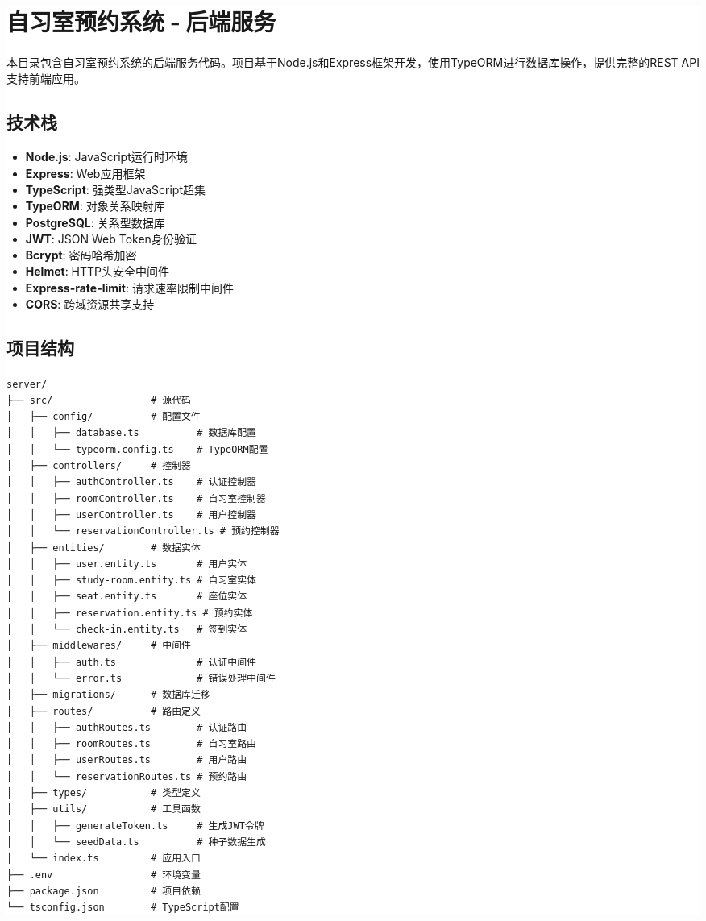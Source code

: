 # 自习室预约系统 - 后端服务

本目录包含自习室预约系统的后端服务代码。项目基于Node.js和Express框架开发，使用TypeORM进行数据库操作，提供完整的REST API支持前端应用。

## 技术栈

- **Node.js**: JavaScript运行时环境
- **Express**: Web应用框架
- **TypeScript**: 强类型JavaScript超集
- **TypeORM**: 对象关系映射库
- **PostgreSQL**: 关系型数据库
- **JWT**: JSON Web Token身份验证
- **Bcrypt**: 密码哈希加密
- **Helmet**: HTTP头安全中间件
- **Express-rate-limit**: 请求速率限制中间件
- **CORS**: 跨域资源共享支持

## 项目结构

```
server/
├── src/                 # 源代码
│   ├── config/          # 配置文件
│   │   ├── database.ts          # 数据库配置
│   │   └── typeorm.config.ts    # TypeORM配置
│   ├── controllers/     # 控制器
│   │   ├── authController.ts    # 认证控制器
│   │   ├── roomController.ts    # 自习室控制器
│   │   ├── userController.ts    # 用户控制器
│   │   └── reservationController.ts # 预约控制器
│   ├── entities/        # 数据实体
│   │   ├── user.entity.ts       # 用户实体
│   │   ├── study-room.entity.ts # 自习室实体
│   │   ├── seat.entity.ts       # 座位实体
│   │   ├── reservation.entity.ts # 预约实体
│   │   └── check-in.entity.ts   # 签到实体
│   ├── middlewares/     # 中间件
│   │   ├── auth.ts              # 认证中间件
│   │   └── error.ts             # 错误处理中间件
│   ├── migrations/      # 数据库迁移
│   ├── routes/          # 路由定义
│   │   ├── authRoutes.ts        # 认证路由
│   │   ├── roomRoutes.ts        # 自习室路由
│   │   ├── userRoutes.ts        # 用户路由
│   │   └── reservationRoutes.ts # 预约路由
│   ├── types/           # 类型定义
│   ├── utils/           # 工具函数
│   │   ├── generateToken.ts     # 生成JWT令牌
│   │   └── seedData.ts          # 种子数据生成
│   └── index.ts         # 应用入口
├── .env                 # 环境变量
├── package.json         # 项目依赖
└── tsconfig.json        # TypeScript配置
```
